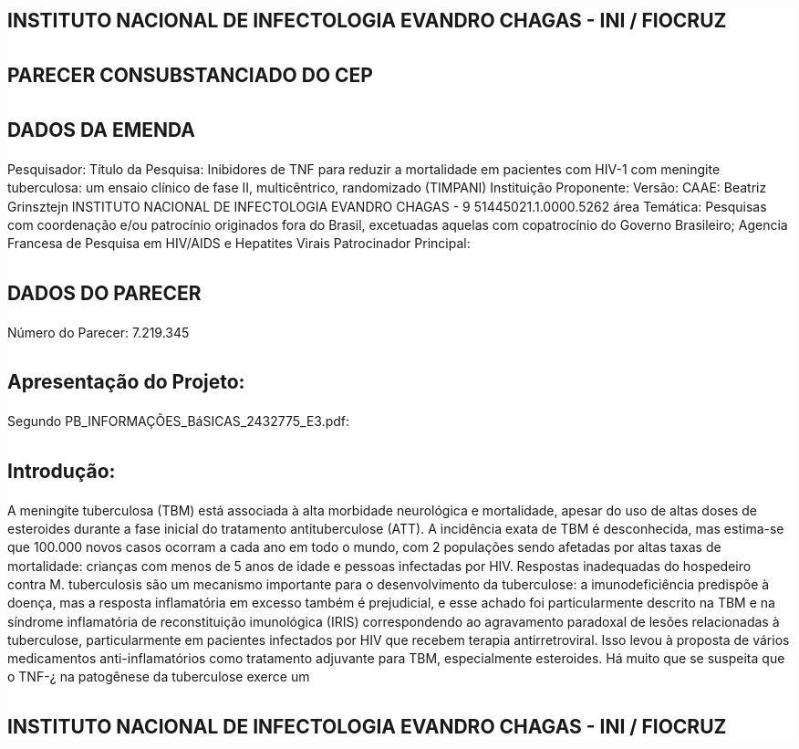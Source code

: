
## INSTITUTO NACIONAL DE INFECTOLOGIA EVANDRO CHAGAS - INI / FIOCRUZ

## PARECER CONSUBSTANCIADO DO CEP

## DADOS DA EMENDA
Pesquisador:
Título da Pesquisa: Inibidores de TNF para reduzir a mortalidade em pacientes com HIV-1 com meningite tuberculosa: um ensaio clínico de fase II, multicêntrico, randomizado (TIMPANI)
Instituição Proponente:
Versão:
CAAE:
Beatriz Grinsztejn
INSTITUTO NACIONAL DE INFECTOLOGIA EVANDRO CHAGAS -
9
51445021.1.0000.5262
área Temática:
Pesquisas com coordenação e/ou patrocínio originados fora do Brasil, excetuadas aquelas com copatrocínio do Governo Brasileiro;
Agencia Francesa de Pesquisa em HIV/AIDS e Hepatites Virais
Patrocinador Principal:

## DADOS DO PARECER
Número do Parecer:
7.219.345

## Apresentação do Projeto:
Segundo PB\_INFORMAÇÕES\_BáSICAS\_2432775\_E3.pdf:

## Introdução:
A meningite tuberculosa (TBM) está associada à alta morbidade neurológica e mortalidade, apesar do uso de altas doses de esteroides durante a fase inicial do tratamento antituberculose (ATT). A incidência exata de TBM é desconhecida, mas estima-se que 100.000 novos casos ocorram a cada ano em todo o mundo, com 2 populações sendo afetadas por altas taxas de mortalidade: crianças com menos de 5 anos de idade e pessoas infectadas por HIV. Respostas inadequadas do hospedeiro contra M. tuberculosis são um mecanismo importante para o desenvolvimento da tuberculose: a imunodeficiência predispõe à doença, mas a resposta inflamatória em excesso também é prejudicial, e esse achado foi particularmente descrito na TBM e na síndrome inflamatória de reconstituição imunológica (IRIS) correspondendo ao agravamento paradoxal de lesões relacionadas à tuberculose, particularmente em pacientes infectados por HIV que recebem terapia antirretroviral. Isso levou à proposta de vários medicamentos anti-inflamatórios como tratamento adjuvante para TBM, especialmente esteroides. Há muito que se suspeita que o TNF-¿ na patogênese da tuberculose exerce um

## INSTITUTO NACIONAL DE INFECTOLOGIA EVANDRO CHAGAS - INI / FIOCRUZ
